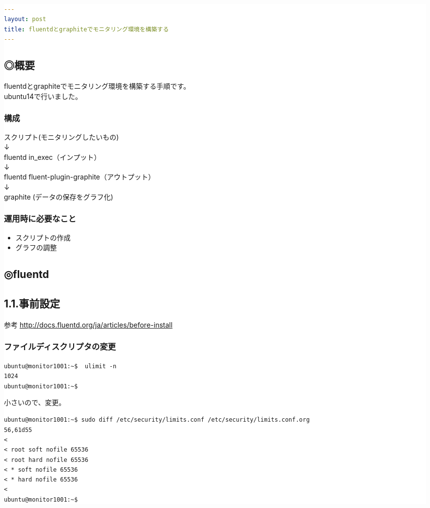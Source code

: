 ```yaml
---
layout: post
title: fluentdとgraphiteでモニタリング環境を構築する
---
```


## ◎概要

fluentdとgraphiteでモニタリング環境を構築する手順です。  
ubuntu14で行いました。

### 構成

スクリプト(モニタリングしたいもの)  
↓  
fluentd in_exec（インプット）  
↓  
fluentd fluent-plugin-graphite（アウトプット）  
↓  
graphite (データの保存をグラフ化)

### 運用時に必要なこと

- スクリプトの作成
- グラフの調整

## ◎fluentd

## 1.1.事前設定

参考
<http://docs.fluentd.org/ja/articles/before-install>

### ファイルディスクリプタの変更

```
ubuntu@monitor1001:~$  ulimit -n
1024
ubuntu@monitor1001:~$
```

小さいので、変更。


```
ubuntu@monitor1001:~$ sudo diff /etc/security/limits.conf /etc/security/limits.conf.org
56,61d55
<
< root soft nofile 65536
< root hard nofile 65536
< * soft nofile 65536
< * hard nofile 65536
<
ubuntu@monitor1001:~$
```
